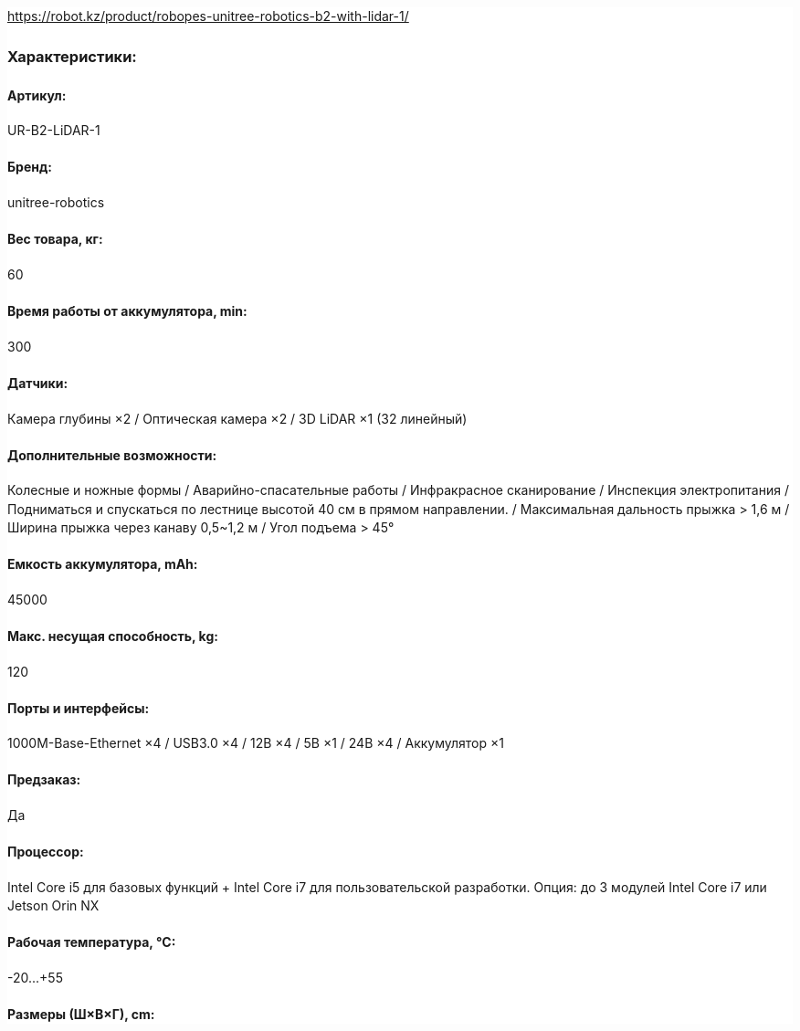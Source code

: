 https://robot.kz/product/robopes-unitree-robotics-b2-with-lidar-1/

### Характеристики:

#### Артикул:

UR-B2-LiDAR-1

#### Бренд:

unitree-robotics

#### Вес товара, кг:

60

#### Время работы от аккумулятора, min:

300

#### Датчики:

Камера глубины ×2 / Оптическая камера ×2 /  3D LiDAR ×1 (32 линейный)

#### Дополнительные возможности:

Колесные и ножные формы / Аварийно-спасательные работы / Инфракрасное сканирование / Инспекция электропитания / Подниматься и спускаться по лестнице высотой 40 см в прямом направлении. / Максимальная дальность прыжка &gt; 1,6 м / Ширина прыжка через канаву 0,5~1,2 м / Угол подъема &gt; 45°

#### Емкость аккумулятора, mAh:

45000

#### Макс. несущая способность, kg:

120

#### Порты и интерфейсы:

1000M-Base-Ethernet ×4 / USB3.0 ×4 / 12В ×4 / 5В ×1 / 24В ×4 / Аккумулятор ×1

#### Предзаказ:

Да

#### Процессор:

Intel Core i5 для базовых функций + Intel Core i7 для пользовательской разработки. Опция: до 3 модулей Intel Core i7 или Jetson Orin NX

#### Рабочая температура, °C:

-20...+55

#### Размеры (Ш×В×Г), cm:
